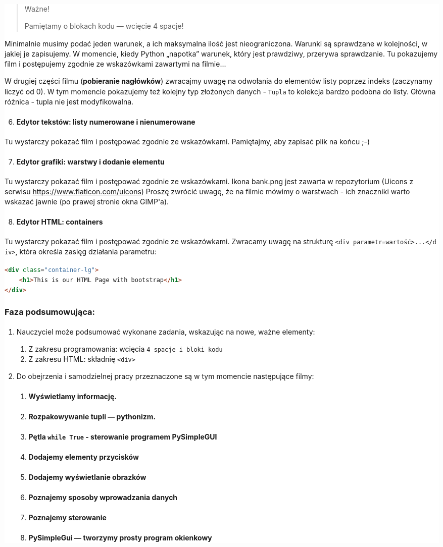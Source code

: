 >Ważne! 
>
>Pamiętamy o blokach kodu — wcięcie 4 spacje! 

Minimalnie musimy podać jeden warunek, a ich maksymalna ilość jest nieograniczona. Warunki są sprawdzane w kolejności, w jakiej je zapisujemy. W momencie, kiedy Python „napotka” warunek, który jest prawdziwy, przerywa sprawdzanie. Tu pokazujemy film i postępujemy zgodnie ze wskazówkami zawartymi na filmie...

W drugiej części filmu (**pobieranie nagłówków**) zwracajmy uwagę na odwołania do elementów listy poprzez indeks (zaczynamy liczyć od 0). W tym momencie pokazujemy też kolejny typ złożonych danych - `Tupla` to kolekcja bardzo podobna do listy. Główna różnica - tupla nie jest modyfikowalna.


6. #### Edytor tekstów: listy numerowane i nienumerowane

Tu wystarczy pokazać film i postępować zgodnie ze wskazówkami. Pamiętajmy, aby zapisać plik na końcu ;-)

7. #### Edytor grafiki: warstwy i dodanie elementu

Tu wystarczy pokazać film i postępować zgodnie ze wskazówkami. Ikona bank.png jest zawarta w repozytorium (Uicons z serwisu https://www.flaticon.com/uicons) 
Proszę zwrócić uwagę, że na filmie mówimy o warstwach - ich znaczniki warto wskazać jawnie (po prawej stronie okna GIMP'a).

8. #### Edytor HTML: containers

Tu wystarczy pokazać film i postępować zgodnie ze wskazówkami. Zwracamy uwagę na strukturę `<div parametr=wartość>...</div>`, która określa zasięg działania parametru:

```html
<div class="container-lg">
    <h1>This is our HTML Page with bootstrap</h1>
</div>
```

### Faza podsumowująca:

1. Nauczyciel może podsumować wykonane zadania, wskazując na nowe, ważne elementy:

   1. Z zakresu programowania: wcięcia `4 spacje i bloki kodu`
   2. Z zakresu HTML: składnię `<div>`

2. Do obejrzenia i samodzielnej pracy przeznaczone są w tym momencie następujące filmy:

   1. #### Wyświetlamy informację.

   2. #### Rozpakowywanie tupli — pythonizm.

   3. #### Pętla `while True` - sterowanie programem PySimpleGUI

   4. #### Dodajemy elementy przycisków

   5. #### Dodajemy wyświetlanie obrazków

   6. #### Poznajemy sposoby wprowadzania danych

   7. #### Poznajemy sterowanie

   8. #### PySimpleGui — tworzymy prosty program okienkowy
